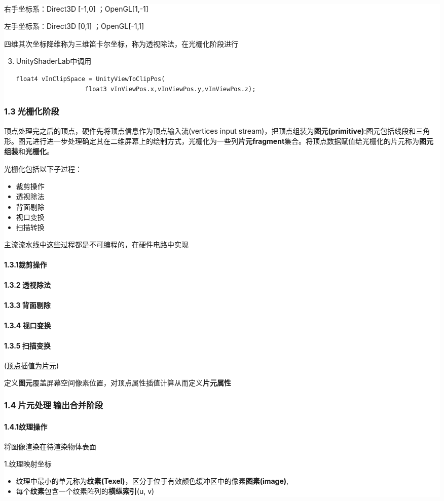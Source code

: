    右手坐标系：Direct3D [-1,0] ；OpenGL[1,-1]

   左手坐标系：Direct3D [0,1] ；OpenGL[-1,1]

   四维其次坐标降维称为三维笛卡尔坐标，称为透视除法，在光栅化阶段进行

3. UnityShaderLab中调用 

   ```
   float4 vInClipSpace = UnityViewToClipPos(
   					  float3 vInViewPos.x,vInViewPos.y,vInViewPos.z);
   ```

   

### 1.3 光栅化阶段

顶点处理完之后的顶点，硬件先将顶点信息作为顶点输入流(vertices input stream)，把顶点组装为**图元(primitive)**:图元包括线段和三角形。图元进行进一步处理确定其在二维屏幕上的绘制方式，光栅化为一些列**片元fragment**集合。将顶点数据赋值给光栅化的片元称为**图元组装**和**光栅化**。

光栅化包括以下子过程：

- 裁剪操作
- 透视除法
- 背面剔除
- 视口变换
- 扫描转换

主流流水线中这些过程都是不可编程的，在硬件电路中实现

#### 1.3.1裁剪操作



#### 1.3.2 透视除法



#### 1.3.3 背面剔除



#### 1.3.4 视口变换



#### 1.3.5 扫描变换

(<u>顶点插值为片元</u>)

定义**图元**覆盖屏幕空间像素位置，对顶点属性插值计算从而定义**片元属性**

### 1.4 片元处理 输出合并阶段

#### 1.4.1纹理操作

将图像渲染在待渲染物体表面

1.纹理映射坐标

- 纹理中最小的单元称为**纹素(Texel)**，区分于位于有效颜色缓冲区中的像素**图素(image)**,
- 每个**纹素**包含一个纹素阵列的**横纵索引**(u, v)
